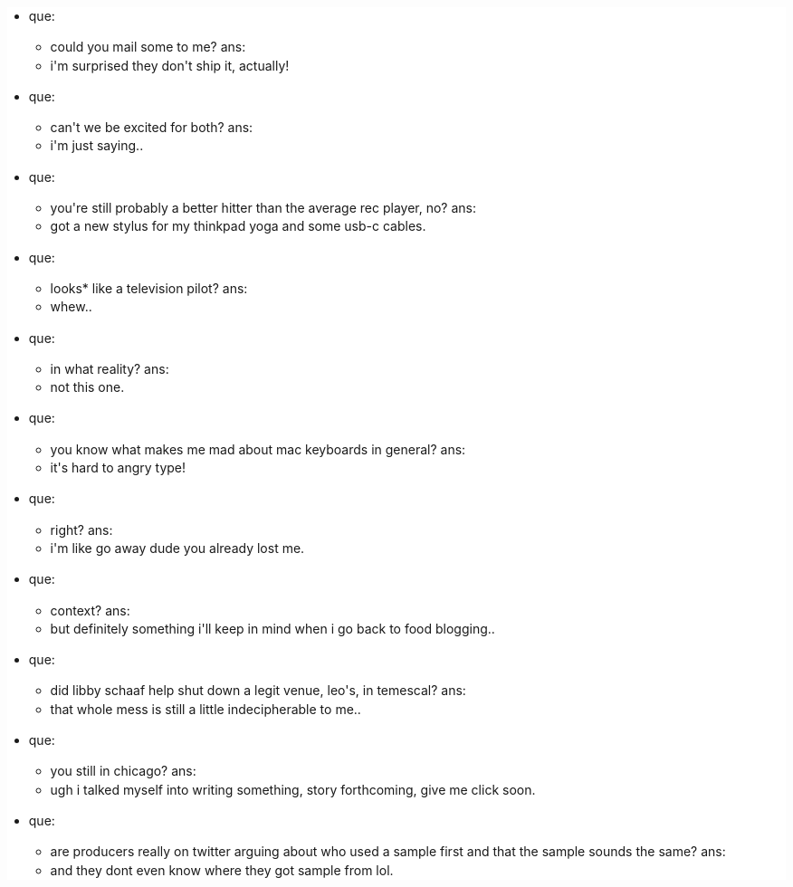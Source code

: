 - que:
  - could you mail some to me?
  ans:
  - i'm surprised they don't ship it, actually!

- que:
  - can't we be excited for both?
  ans:
  - i'm just saying..

- que:
  - you're still probably a better hitter than the average rec player, no?
  ans:
  - got a new stylus for my thinkpad yoga and some usb-c cables.

- que:
  - looks* like a television pilot?
  ans:
  - whew..

- que:
  - in what reality?
  ans:
  - not this one.

- que:
  - you know what makes me mad about mac keyboards in general?
  ans:
  - it's hard to angry type!

- que:
  - right?
  ans:
  - i'm like go away dude you already lost me.

- que:
  - context?
  ans:
  - but definitely something i'll keep in mind when i go back to food blogging..

- que:
  - did libby schaaf help shut down a legit venue, leo's, in temescal?
  ans:
  - that whole mess is still a little indecipherable to me..

- que:
  - you still in chicago?
  ans:
  - ugh i talked myself into writing something, story forthcoming, give me click soon.

- que:
  - are producers really on twitter arguing about who used a sample first and that the sample sounds the same?
  ans:
  - and they dont even know where they got sample from lol.
